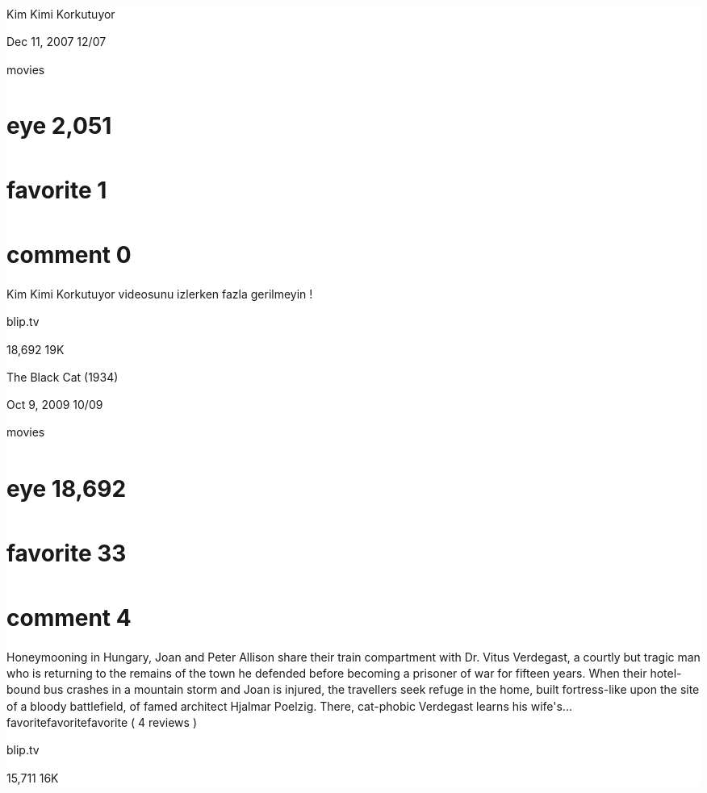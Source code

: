 Kim Kimi Korkutuyor

Dec 11, 2007 12/07

<span class="iconochive-movies" aria-hidden="true"></span><span class="sr-only">movies</span>

<span class="iconochive-eye" aria-hidden="true"></span><span class="sr-only">eye</span> 2,051
=============================================================================================

<span class="iconochive-favorite" aria-hidden="true"></span><span class="sr-only">favorite</span> 1
===================================================================================================

<span class="iconochive-comment" aria-hidden="true"></span><span class="sr-only">comment</span> 0
=================================================================================================

Kim Kimi Korkutuyor videosunu izlerken fazla gerilmeyin !  

<a href="/details/bliptv" class="stealth"></a>

blip.tv

18,692 19K

[](/details/PhantasmagoriaTheater-TheBlackCat1934948-2 "The Black Cat (1934)")

The Black Cat (1934)

Oct 9, 2009 10/09

<span class="iconochive-movies" aria-hidden="true"></span><span class="sr-only">movies</span>

<span class="iconochive-eye" aria-hidden="true"></span><span class="sr-only">eye</span> 18,692
==============================================================================================

<span class="iconochive-favorite" aria-hidden="true"></span><span class="sr-only">favorite</span> 33
====================================================================================================

<span class="iconochive-comment" aria-hidden="true"></span><span class="sr-only">comment</span> 4
=================================================================================================

Honeymooning in Hungary, Joan and Peter Allison share their train compartment with Dr. Vitus Verdegast, a courtly but tragic man who is returning to the remains of the town he defended before becoming a prisoner of war for fifteen years. When their hotel-bound bus crashes in a mountain storm and Joan is injured, the travellers seek refuge in the home, built fortress-like upon the site of a bloody battlefield, of famed architect Hjalmar Poelzig. There, cat-phobic Verdegast learns his wife's...  
<span alt="2.50 out of 5 stars" title="2.50 out of 5 stars"><span class="iconochive-favorite" aria-hidden="true"></span><span class="sr-only">favorite</span><span class="iconochive-favorite" aria-hidden="true"></span><span class="sr-only">favorite</span><span class="iconochive-favorite" aria-hidden="true"></span><span class="sr-only">favorite</span></span> ( 4 reviews )  

<a href="/details/bliptv" class="stealth"></a>

blip.tv

15,711 16K

[](/details/RandolfeWicker-LesbianHotUnderwearBoiboysGoneWild994-3 "Lesbian Hot Underwear-Boi/boys Gone Wild")
